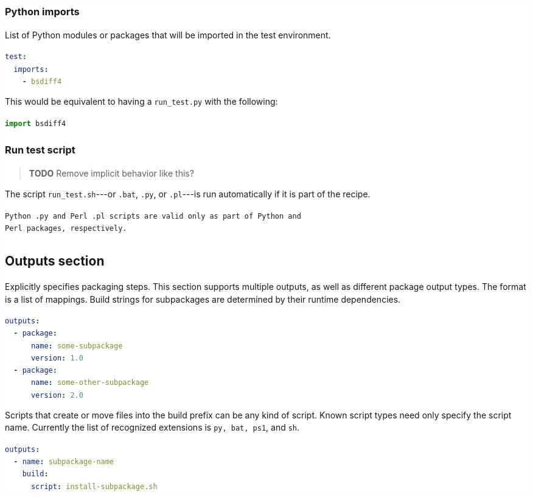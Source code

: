 ### Python imports

List of Python modules or packages that will be imported in the test
environment.

```yaml
test:
  imports:
    - bsdiff4
```

This would be equivalent to having a `run_test.py` with the following:

```python
import bsdiff4
```

### Run test script

> **TODO**
> Remove implicit behavior like this?

The script `run_test.sh`---or `.bat`, `.py`, or `.pl`---is run
automatically if it is part of the recipe.

```{note}
Python .py and Perl .pl scripts are valid only as part of Python and
Perl packages, respectively.
```

Outputs section
---------------

Explicitly specifies packaging steps. This section supports multiple
outputs, as well as different package output types. The format is a list
of mappings. Build strings for subpackages are determined by their
runtime dependencies.

```yaml
outputs:
  - package:
      name: some-subpackage
      version: 1.0
  - package:
      name: some-other-subpackage
      version: 2.0
```

Scripts that create or move files into the build prefix can be any kind
of script. Known script types need only specify the script name.
Currently the list of recognized extensions is `py, bat, ps1`, and `sh`.

```yaml
outputs:
  - name: subpackage-name
    build:
      script: install-subpackage.sh
```
